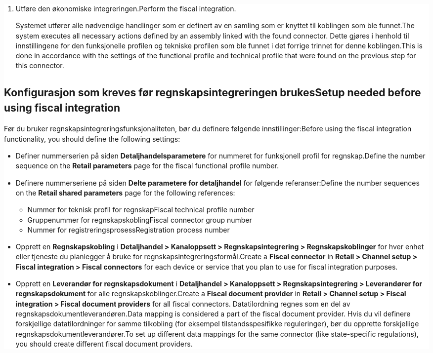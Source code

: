 1. <span data-ttu-id="4b6da-123">Utføre den økonomiske integreringen.</span><span class="sxs-lookup"><span data-stu-id="4b6da-123">Perform the fiscal integration.</span></span>

   <span data-ttu-id="4b6da-124">Systemet utfører alle nødvendige handlinger som er definert av en samling som er knyttet til koblingen som ble funnet.</span><span class="sxs-lookup"><span data-stu-id="4b6da-124">The system executes all necessary actions defined by an assembly linked with the found connector.</span></span> <span data-ttu-id="4b6da-125">Dette gjøres i henhold til innstillingene for den funksjonelle profilen og tekniske profilen som ble funnet i det forrige trinnet for denne koblingen.</span><span class="sxs-lookup"><span data-stu-id="4b6da-125">This is done in accordance with the settings of the functional profile and technical profile that were found on the previous step for this connector.</span></span>

## <a name="setup-needed-before-using-fiscal-integration"></a><span data-ttu-id="4b6da-126">Konfigurasjon som kreves før regnskapsintegreringen brukes</span><span class="sxs-lookup"><span data-stu-id="4b6da-126">Setup needed before using fiscal integration</span></span>
<span data-ttu-id="4b6da-127">Før du bruker regnskapsintegreringsfunksjonaliteten, bør du definere følgende innstillinger:</span><span class="sxs-lookup"><span data-stu-id="4b6da-127">Before using the fiscal integration functionality, you should define the following settings:</span></span>

- <span data-ttu-id="4b6da-128">Definer nummerserien på siden **Detaljhandelsparametere** for nummeret for funksjonell profil for regnskap.</span><span class="sxs-lookup"><span data-stu-id="4b6da-128">Define the number sequence on the **Retail parameters** page for the fiscal functional profile number.</span></span>
  
- <span data-ttu-id="4b6da-129">Definere nummerseriene på siden **Delte parametere for detaljhandel** for følgende referanser:</span><span class="sxs-lookup"><span data-stu-id="4b6da-129">Define the number sequences on the **Retail shared parameters** page for the following references:</span></span>
  
  - <span data-ttu-id="4b6da-130">Nummer for teknisk profil for regnskap</span><span class="sxs-lookup"><span data-stu-id="4b6da-130">Fiscal technical profile number</span></span>
  - <span data-ttu-id="4b6da-131">Gruppenummer for regnskapskobling</span><span class="sxs-lookup"><span data-stu-id="4b6da-131">Fiscal connector group number</span></span>
  - <span data-ttu-id="4b6da-132">Nummer for registreringsprosess</span><span class="sxs-lookup"><span data-stu-id="4b6da-132">Registration process number</span></span>

- <span data-ttu-id="4b6da-133">Opprett en **Regnskapskobling** i **Detaljhandel > Kanaloppsett > Regnskapsintegrering > Regnskapskoblinger** for hver enhet eller tjeneste du planlegger å bruke for regnskapsintegreringsformål.</span><span class="sxs-lookup"><span data-stu-id="4b6da-133">Create a **Fiscal connector** in **Retail > Channel setup > Fiscal integration > Fiscal connectors** for each device or service that you plan to use for fiscal integration purposes.</span></span>

-  <span data-ttu-id="4b6da-134">Opprett en **Leverandør for regnskapsdokument** i **Detaljhandel > Kanaloppsett > Regnskapsintegrering > Leverandører for regnskapsdokument** for alle regnskapskoblinger.</span><span class="sxs-lookup"><span data-stu-id="4b6da-134">Create a **Fiscal document provider** in **Retail > Channel setup > Fiscal integration > Fiscal document providers** for all fiscal connectors.</span></span> <span data-ttu-id="4b6da-135">Datatilordning regnes som en del av regnskapsdokumentleverandøren.</span><span class="sxs-lookup"><span data-stu-id="4b6da-135">Data mapping is considered a part of the fiscal document provider.</span></span> <span data-ttu-id="4b6da-136">Hvis du vil definere forskjellige datatilordninger for samme tilkobling (for eksempel tilstandsspesifikke reguleringer), bør du opprette forskjellige regnskapsdokumentleverandører.</span><span class="sxs-lookup"><span data-stu-id="4b6da-136">To set up different data mappings for the same connector (like state-specific regulations), you should create different fiscal document providers.</span></span>

